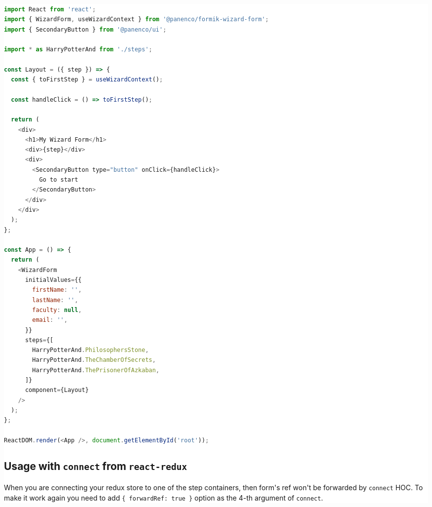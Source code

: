 ```javascript
import React from 'react';
import { WizardForm, useWizardContext } from '@panenco/formik-wizard-form';
import { SecondaryButton } from '@panenco/ui';

import * as HarryPotterAnd from './steps';

const Layout = ({ step }) => {
  const { toFirstStep } = useWizardContext();

  const handleClick = () => toFirstStep();

  return (
    <div>
      <h1>My Wizard Form</h1>
      <div>{step}</div>
      <div>
        <SecondaryButton type="button" onClick={handleClick}>
          Go to start
        </SecondaryButton>
      </div>
    </div>
  );
};

const App = () => {
  return (
    <WizardForm
      initialValues={{
        firstName: '',
        lastName: '',
        faculty: null,
        email: '',
      }}
      steps={[
        HarryPotterAnd.PhilosophersStone,
        HarryPotterAnd.TheChamberOfSecrets,
        HarryPotterAnd.ThePrisonerOfAzkaban,
      ]}
      component={Layout}
    />
  );
};

ReactDOM.render(<App />, document.getElementById('root'));
```

## Usage with `connect` from `react-redux`

When you are connecting your redux store to one of the step containers, then form's ref won't be forwarded by `connect` HOC. To make it work again you need to add `{ forwardRef: true }` option as the 4-th argument of `connect`.
